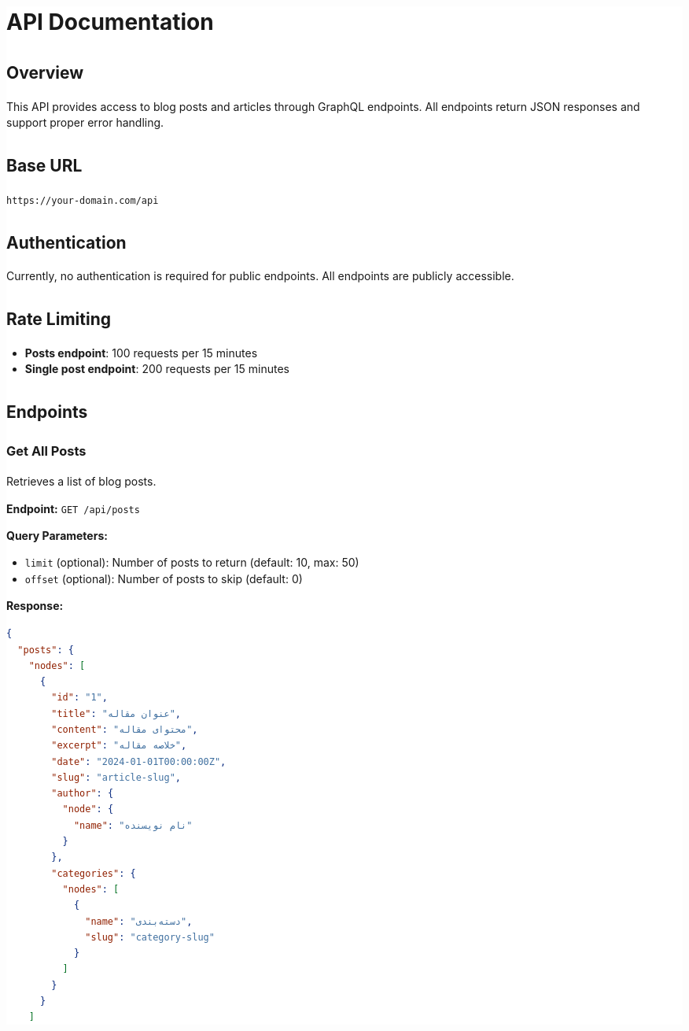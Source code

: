 # API Documentation

## Overview

This API provides access to blog posts and articles through GraphQL endpoints. All endpoints return JSON responses and support proper error handling.

## Base URL

```
https://your-domain.com/api
```

## Authentication

Currently, no authentication is required for public endpoints. All endpoints are publicly accessible.

## Rate Limiting

- **Posts endpoint**: 100 requests per 15 minutes
- **Single post endpoint**: 200 requests per 15 minutes

## Endpoints

### Get All Posts

Retrieves a list of blog posts.

**Endpoint:** `GET /api/posts`

**Query Parameters:**
- `limit` (optional): Number of posts to return (default: 10, max: 50)
- `offset` (optional): Number of posts to skip (default: 0)

**Response:**

```json
{
  "posts": {
    "nodes": [
      {
        "id": "1",
        "title": "عنوان مقاله",
        "content": "محتوای مقاله",
        "excerpt": "خلاصه مقاله",
        "date": "2024-01-01T00:00:00Z",
        "slug": "article-slug",
        "author": {
          "node": {
            "name": "نام نویسنده"
          }
        },
        "categories": {
          "nodes": [
            {
              "name": "دسته‌بندی",
              "slug": "category-slug"
            }
          ]
        }
      }
    ]
```